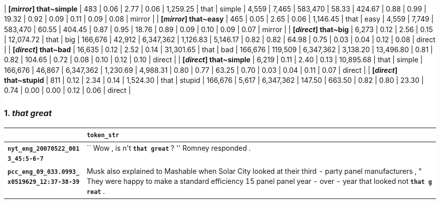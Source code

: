 | **[_mirror_] that~simple**   |    483 |    0.06 |    2.77 |   0.06 |  1,259.25 | that   | simple   |   4,559 |   7,465 |   583,470 |     58.33 |      424.67 |        0.88 |            0.99 |  19.32 |   0.92 |    0.09 |   0.11 |           0.09 |            0.08 | mirror      |
| **[_mirror_] that~easy**     |    465 |    0.05 |    2.65 |   0.06 |  1,146.45 | that   | easy     |   4,559 |   7,749 |   583,470 |     60.55 |      404.45 |        0.87 |            0.95 |  18.76 |   0.89 |    0.09 |   0.10 |           0.09 |            0.07 | mirror      |
| **[_direct_] that~big**      |  6,273 |    0.12 |    2.56 |   0.15 | 12,074.72 | that   | big      | 166,676 |  42,912 | 6,347,362 |  1,126.83 |    5,146.17 |        0.82 |            0.82 |  64.98 |   0.75 |    0.03 |   0.04 |           0.12 |            0.08 | direct      |
| **[_direct_] that~bad**      | 16,635 |    0.12 |    2.52 |   0.14 | 31,301.65 | that   | bad      | 166,676 | 119,509 | 6,347,362 |  3,138.20 |   13,496.80 |        0.81 |            0.82 | 104.65 |   0.72 |    0.08 |   0.10 |           0.12 |            0.10 | direct      |
| **[_direct_] that~simple**   |  6,219 |    0.11 |    2.40 |   0.13 | 10,895.68 | that   | simple   | 166,676 |  46,867 | 6,347,362 |  1,230.69 |    4,988.31 |        0.80 |            0.77 |  63.25 |   0.70 |    0.03 |   0.04 |           0.11 |            0.07 | direct      |
| **[_direct_] that~stupid**   |    811 |    0.12 |    2.34 |   0.14 |  1,524.30 | that   | stupid   | 166,676 |   5,617 | 6,347,362 |    147.50 |      663.50 |        0.82 |            0.80 |  23.30 |   0.74 |    0.00 |   0.00 |           0.12 |            0.06 | direct      |


### 1. _that great_


|                                                | `token_str`                                                                                                                                                                                                              |
|:-----------------------------------------------|:-------------------------------------------------------------------------------------------------------------------------------------------------------------------------------------------------------------------------|
| **`nyt_eng_20070522_0013_45:5-6-7`**           | `` Wow , is n't __`that great`__ ? '' Romney responded .                                                                                                                                                                 |
| **`pcc_eng_09_033.0993_x0519629_12:37-38-39`** | Musk also explained to Mashable when Solar City looked at their third - party panel manufacturers , " They were happy to make a standard efficiency 15 panel panel year - over - year that looked not __`that great`__ . |
